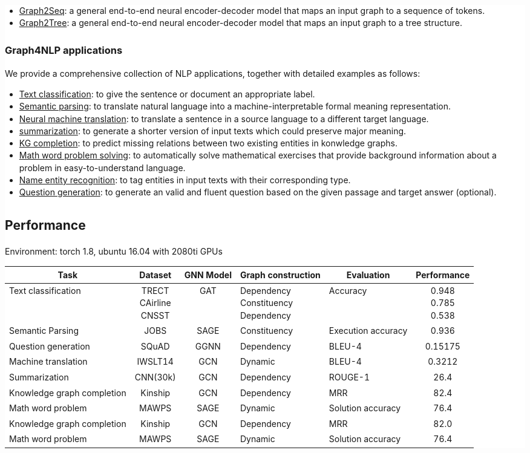 - [Graph2Seq](https://github.com/graph4ai/graph4nlp/blob/master/graph4nlp/pytorch/models/graph2seq.py): a general end-to-end neural encoder-decoder model that maps an input graph to a sequence of tokens.  
- [Graph2Tree](https://github.com/graph4ai/graph4nlp/blob/master/graph4nlp/pytorch/models/graph2tree.py): a general end-to-end neural encoder-decoder model that maps an input graph to a tree structure.

### Graph4NLP applications

We provide a comprehensive collection of NLP applications, together with detailed examples as follows:

- [Text classification](https://github.com/graph4ai/graph4nlp/tree/master/examples/pytorch/text_classification): to give the sentence or document an appropriate label.
- [Semantic parsing](https://github.com/graph4ai/graph4nlp/tree/master/examples/pytorch/semantic_parsing): to translate natural language into a machine-interpretable formal meaning representation.
- [Neural machine translation](https://github.com/graph4ai/graph4nlp/tree/master/examples/pytorch/nmt): to translate a sentence in a source language to a different target language.
- [summarization](https://github.com/graph4ai/graph4nlp/tree/master/examples/pytorch/summarization): to generate a shorter version of input texts which could preserve major meaning.
- [KG completion](https://github.com/graph4ai/graph4nlp/tree/master/examples/pytorch/kg_completion): to predict missing relations between two existing entities in konwledge graphs.
- [Math word problem solving](https://github.com/graph4ai/graph4nlp/tree/master/examples/pytorch/math_word_problem): to automatically solve mathematical exercises that provide background information about a problem in easy-to-understand language.
- [Name entity recognition](https://github.com/graph4ai/graph4nlp/tree/master/examples/pytorch/name_entity_recognition): to tag entities in input texts with their corresponding type.
- [Question generation](https://github.com/graph4ai/graph4nlp/tree/master/examples/pytorch/question_generation): to generate an valid and fluent question based on the given passage and target answer (optional).


## Performance

Environment: torch 1.8, ubuntu 16.04 with 2080ti GPUs

| Task                       |              Dataset             |   GNN    Model      | Graph construction                           | Evaluation         |          Performance          |
|----------------------------|:--------------------------------:|:-------------------:|----------------------------------------------|--------------------|:-----------------------------:|
| Text classification        | TRECT<br> CAirline<br> CNSST<br> |           GAT       | Dependency<br> Constituency<br> Dependency<br> |      Accuracy    | 0.948<br> 0.785<br> 0.538<br> |
| Semantic Parsing           |               JOBS               |           SAGE      | Constituency                                 | Execution accuracy |             0.936             |
| Question generation        |               SQuAD             |           GGNN       | Dependency                                      | BLEU-4             |             0.15175	            |
| Machine translation        |              IWSLT14             |           GCN       | Dynamic                                      | BLEU-4             |             0.3212            |
| Summarization              |             CNN(30k)             |           GCN       | Dependency                                   | ROUGE-1            |              26.4             |
| Knowledge graph completion | Kinship                          |           GCN      | Dependency                                    | MRR                | 82.4                          |
| Math word problem          |              MAWPS               | SAGE                | Dynamic                                      | Solution accuracy   | 76.4                    |
| Knowledge graph completion | Kinship                          |           GCN      | Dependency                                    | MRR                | 82.0                          |
| Math word problem          | MAWPS                        | SAGE                | Dynamic                                      | Solution accuracy   | 76.4  |
